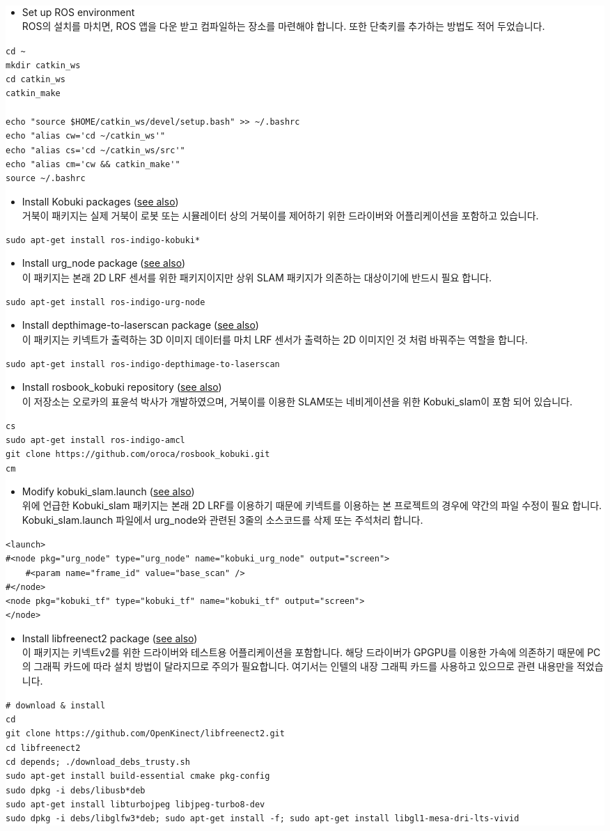 - Set up ROS environment   
ROS의 설치를 마치면, ROS 앱을 다운 받고 컴파일하는 장소를 마련해야 합니다. 또한 단축키를 추가하는 방법도 적어 두었습니다.
```
cd ~
mkdir catkin_ws
cd catkin_ws
catkin_make  

echo "source $HOME/catkin_ws/devel/setup.bash" >> ~/.bashrc
echo "alias cw='cd ~/catkin_ws'"
echo "alias cs='cd ~/catkin_ws/src'"
echo "alias cm='cw && catkin_make'"
source ~/.bashrc
```

- Install Kobuki packages ([see also](http://wiki.ros.org/turtlebot))  
거북이 패키지는 실제 거북이 로봇  또는 시뮬레이터 상의 거북이를 제어하기 위한 드라이버와 어플리케이션을 포함하고 있습니다. 
```
sudo apt-get install ros-indigo-kobuki* 
```

- Install urg_node package ([see also](http://wiki.ros.org/urg_node))  
이 패키지는 본래 2D LRF 센서를 위한 패키지이지만  상위 SLAM 패키지가 의존하는 대상이기에 반드시 필요 합니다. 
```
sudo apt-get install ros-indigo-urg-node 
```

- Install depthimage-to-laserscan package ([see also](http://wiki.ros.org/depthimage_to_laserscan))  
이 패키지는 키넥트가 출력하는 3D 이미지 데이터를 마치 LRF 센서가 출력하는 2D 이미지인 것 처럼 바꿔주는 역할을 합니다. 
```
sudo apt-get install ros-indigo-depthimage-to-laserscan
```

- Install rosbook_kobuki repository ([see also](https://github.com/oroca/rosbook_kobuki.git))  
이 저장소는 오로카의 표윤석 박사가 개발하였으며, 거북이를 이용한 SLAM또는 네비게이션을 위한 Kobuki_slam이 포함 되어 있습니다. 
```
cs
sudo apt-get install ros-indigo-amcl
git clone https://github.com/oroca/rosbook_kobuki.git
cm
```

- Modify kobuki_slam.launch ([see also](http://cafe.naver.com/openrt/11728))   
위에 언급한 Kobuki_slam 패키지는 본래 2D LRF를 이용하기 때문에 키넥트를 이용하는 본 프로젝트의 경우에 약간의 파일 수정이 필요 합니다. Kobuki_slam.launch 파일에서 urg_node와 관련된 3줄의 소스코드를 삭제 또는 주석처리 합니다. 
```
<launch>
#<node pkg="urg_node" type="urg_node" name="kobuki_urg_node" output="screen">
	#<param name="frame_id" value="base_scan" />
#</node>
<node pkg="kobuki_tf" type="kobuki_tf" name="kobuki_tf" output="screen">
</node>
``` 

- Install libfreenect2 package ([see also](https://github.com/OpenKinect/libfreenect2))  
이 패키지는 키넥트v2를 위한 드라이버와 테스트용 어플리케이션을 포함합니다. 해당 드라이버가 GPGPU를 이용한 가속에 의존하기 때문에 PC의 그래픽 카드에 따라 설치 방법이 달라지므로 주의가 필요합니다. 여기서는 인텔의 내장 그래픽 카드를 사용하고 있으므로 관련 내용만을 적었습니다.  
```
# download & install
cd
git clone https://github.com/OpenKinect/libfreenect2.git
cd libfreenect2
cd depends; ./download_debs_trusty.sh
sudo apt-get install build-essential cmake pkg-config
sudo dpkg -i debs/libusb*deb
sudo apt-get install libturbojpeg libjpeg-turbo8-dev
sudo dpkg -i debs/libglfw3*deb; sudo apt-get install -f; sudo apt-get install libgl1-mesa-dri-lts-vivid
```
